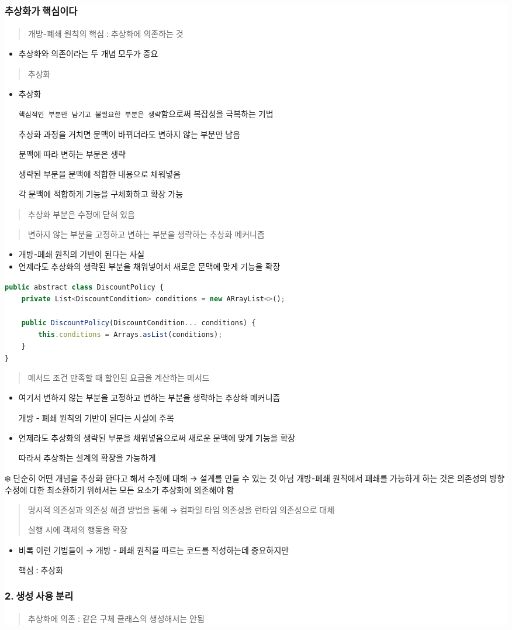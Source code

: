 ### 추상화가 핵심이다

> 개방-폐쇄 원칙의 핵심 : 추상화에 의존하는 것

* 추상화와 의존이라는 두 개념 모두가 중요

> 추상화

*   추상화

    `핵심적인 부분만 남기고 불필요한 부분은 생략`함으로써 복잡성을 극복하는 기법

    추상화 과정을 거치면 문맥이 바뀌더라도 변하지 않는 부분만 남음

    문맥에 따라 변하는 부분은 생략

    생략된 부분을 문맥에 적합한 내용으로 채워넣음

    각 문맥에 적합하게 기능을 구체화하고 확장 가능

> 추상화 부분은 수정에 닫혀 있음

> 변하지 않는 부분을 고정하고 변하는 부분을 생략하는 추상화 메커니즘

* 개방-폐쇄 원칙의 기반이 된다는 사실
* 언제라도 추상화의 생략된 부분을 채워넣어서 새로운 문맥에 맞게 기능을 확장

```jsx
public abstract class DiscountPolicy {
	private List<DiscountCondition> conditions = new ARrayList<>();
	
	public DiscountPolicy(DiscountCondition... conditions) {
		this.conditions = Arrays.asList(conditions);
	}
}
```

> 메서드 조건 만족할 때 할인된 요금을 계산하는 메서드

*   여기서 변하지 않는 부분을 고정하고 변하는 부분을 생략하는 추상화 메커니즘

    개방 - 폐쇄 원칙의 기반이 된다는 사실에 주목
*   언제라도 추상화의 생략된 부분을 채워넣음으로써 새로운 문맥에 맞게 기능을 확장

    따라서 추상화는 설계의 확장을 가능하게

❄️ 단순히 어떤 개념을 추상화 한다고 해서 수정에 대해 → 설계를 만들 수 있는 것 아님 개방-폐쇄 원칙에서 폐쇄를 가능하게 하는 것은 의존성의 방향 수정에 대한 최소환하기 위해서는 모든 요소가 추상화에 의존해야 함

> 명시적 의존성과 의존성 해결 방법을 통해 → 컴파일 타임 의존성을 런타임 의존성으로 대체
>
> 실행 시에 객체의 행동을 확장

*   비록 이런 기법들이 → 개방 - 폐쇄 원칙을 따르는 코드를 작성하는데 중요하지만

    핵심 : 추상화

### 2. 생성 사용 분리

> 추상화에 의존 : 같은 구체 클래스의 생성해서는 안됨
